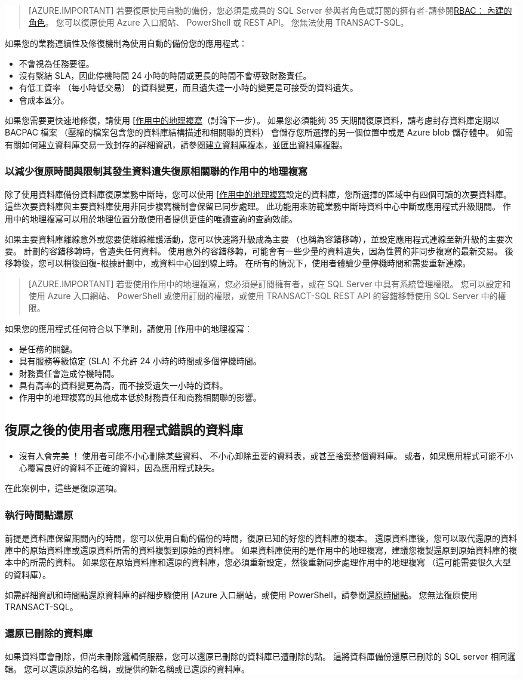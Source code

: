 > [AZURE.IMPORTANT] 若要復原使用自動的備份，您必須是成員的 SQL Server 參與者角色或訂閱的擁有者-請參閱[RBAC︰ 內建的角色](../active-directory/role-based-access-built-in-roles.md)。 您可以復原使用 Azure 入口網站、 PowerShell 或 REST API。 您無法使用 TRANSACT-SQL。

如果您的業務連續性及修復機制為使用自動的備份您的應用程式︰

- 不會視為任務要徑。
- 沒有繫結 SLA，因此停機時間 24 小時的時間或更長的時間不會導致財務責任。
- 有低工資率 （每小時低交易） 的資料變更，而且遺失達一小時的變更是可接受的資料遺失。 
- 會成本區分。 

如果您需要更快速地修復，請使用 [[作用中的地理複寫](sql-database-geo-replication-overview.md)（討論下一步）。 如果您必須能夠 35 天期間復原資料，請考慮封存資料庫定期以 BACPAC 檔案 （壓縮的檔案包含您的資料庫結構描述和相關聯的資料） 會儲存您所選擇的另一個位置中或是 Azure blob 儲存體中。 如需有關如何建立資料庫交易一致封存的詳細資訊，請參閱[建立資料庫複本](sql-database-copy.md)，並[匯出資料庫複製](sql-database-export.md)。 

### <a name="use-active-geo-replication-to-reduce-recovery-time-and-limit-data-loss-associated-with-a-recovery"></a>以減少復原時間與限制其發生資料遺失復原相關聯的作用中的地理複寫

除了使用資料庫備份資料庫復原業務中斷時，您可以使用 [[作用中的地理複寫](sql-database-geo-replication-overview.md)設定的資料庫，您所選擇的區域中有四個可讀的次要資料庫。 這些次要資料庫與主要資料庫使用非同步複寫機制會保留已同步處理。 此功能用來防範業務中斷時資料中心中斷或應用程式升級期間。 作用中的地理複寫可以用於地理位置分散使用者提供更佳的唯讀查詢的查詢效能。

如果主要資料庫離線意外或您要使離線維護活動，您可以快速將升級成為主要 （也稱為容錯移轉），並設定應用程式連線至新升級的主要次要。 計劃的容錯移轉時，會遺失任何資料。 使用意外的容錯移轉，可能會有一些少量的資料遺失，因為性質的非同步複寫的最新交易。 後移轉後，您可以稍後回復-根據計劃中，或資料中心回到線上時。 在所有的情況下，使用者體驗少量停機時間和需要重新連線。 

> [AZURE.IMPORTANT] 若要使用作用中的地理複寫，您必須是訂閱擁有者，或在 SQL Server 中具有系統管理權限。 您可以設定和使用 Azure 入口網站、 PowerShell 或使用訂閱的權限，或使用 TRANSACT-SQL REST API 的容錯移轉使用 SQL Server 中的權限。

如果您的應用程式任何符合以下準則，請使用 [作用中的地理複寫︰

- 是任務的關鍵。
- 具有服務等級協定 (SLA) 不允許 24 小時的時間或多個停機時間。
- 財務責任會造成停機時間。
- 具有高率的資料變更為高，而不接受遺失一小時的資料。
- 作用中的地理複寫的其他成本低於財務責任和商務相關聯的影響。

## <a name="recover-a-database-after-a-user-or-application-error"></a>復原之後的使用者或應用程式錯誤的資料庫

* 沒有人會完美 ！ 使用者可能不小心刪除某些資料、 不小心卸除重要的資料表，或甚至捨棄整個資料庫。 或者，如果應用程式可能不小心覆寫良好的資料不正確的資料，因為應用程式缺失。 

在此案例中，這些是復原選項。

### <a name="perform-a-point-in-time-restore"></a>執行時間點還原

前提是資料庫保留期間內的時間，您可以使用自動的備份的時間，復原已知的好您的資料庫的複本。 還原資料庫後，您可以取代還原的資料庫中的原始資料庫或還原資料所需的資料複製到原始的資料庫。 如果資料庫使用的是作用中的地理複寫，建議您複製還原到原始資料庫的複本中的所需的資料。 如果您在原始資料庫和還原的資料庫，您必須重新設定，然後重新同步處理作用中的地理複寫 （這可能需要很久大型的資料庫）。 

如需詳細資訊和時間點還原資料庫的詳細步驟使用 [Azure 入口網站，或使用 PowerShell，請參閱[還原時間點](sql-database-recovery-using-backups.md#point-in-time-restore)。 您無法復原使用 TRANSACT-SQL。

### <a name="restore-a-deleted-database"></a>還原已刪除的資料庫

如果資料庫會刪除，但尚未刪除邏輯伺服器，您可以還原已刪除的資料庫已遭刪除的點。 這將資料庫備份還原已刪除的 SQL server 相同邏輯。 您可以還原原始的名稱，或提供的新名稱或已還原的資料庫。
